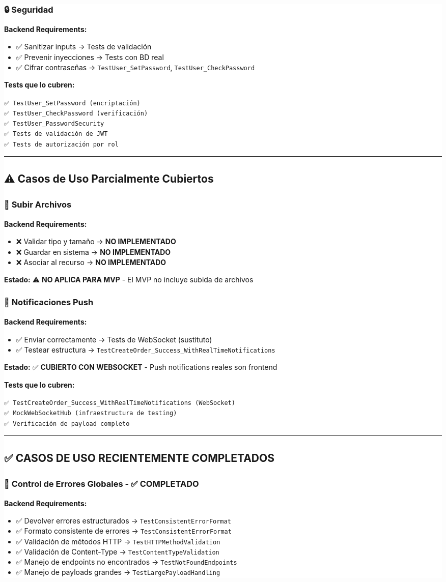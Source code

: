 ### 🔒 **Seguridad**
**Backend Requirements:**
- ✅ Sanitizar inputs → Tests de validación
- ✅ Prevenir inyecciones → Tests con BD real
- ✅ Cifrar contraseñas → `TestUser_SetPassword`, `TestUser_CheckPassword`

**Tests que lo cubren:**
```
✅ TestUser_SetPassword (encriptación)
✅ TestUser_CheckPassword (verificación)
✅ TestUser_PasswordSecurity
✅ Tests de validación de JWT
✅ Tests de autorización por rol
```

---

## ⚠️ Casos de Uso Parcialmente Cubiertos

### 📂 **Subir Archivos**
**Backend Requirements:**
- ❌ Validar tipo y tamaño → **NO IMPLEMENTADO**
- ❌ Guardar en sistema → **NO IMPLEMENTADO**  
- ❌ Asociar al recurso → **NO IMPLEMENTADO**

**Estado:** ⚠️ **NO APLICA PARA MVP** - El MVP no incluye subida de archivos

### 🔔 **Notificaciones Push**
**Backend Requirements:**
- ✅ Enviar correctamente → Tests de WebSocket (sustituto)
- ✅ Testear estructura → `TestCreateOrder_Success_WithRealTimeNotifications`

**Estado:** ✅ **CUBIERTO CON WEBSOCKET** - Push notifications reales son frontend

**Tests que lo cubren:**
```
✅ TestCreateOrder_Success_WithRealTimeNotifications (WebSocket)
✅ MockWebSocketHub (infraestructura de testing)
✅ Verificación de payload completo
```

---

## ✅ **CASOS DE USO RECIENTEMENTE COMPLETADOS** 

### 🚨 **Control de Errores Globales** - **✅ COMPLETADO**
**Backend Requirements:**
- ✅ Devolver errores estructurados → `TestConsistentErrorFormat`
- ✅ Formato consistente de errores → `TestConsistentErrorFormat`
- ✅ Validación de métodos HTTP → `TestHTTPMethodValidation`
- ✅ Validación de Content-Type → `TestContentTypeValidation`
- ✅ Manejo de endpoints no encontrados → `TestNotFoundEndpoints`
- ✅ Manejo de payloads grandes → `TestLargePayloadHandling`
